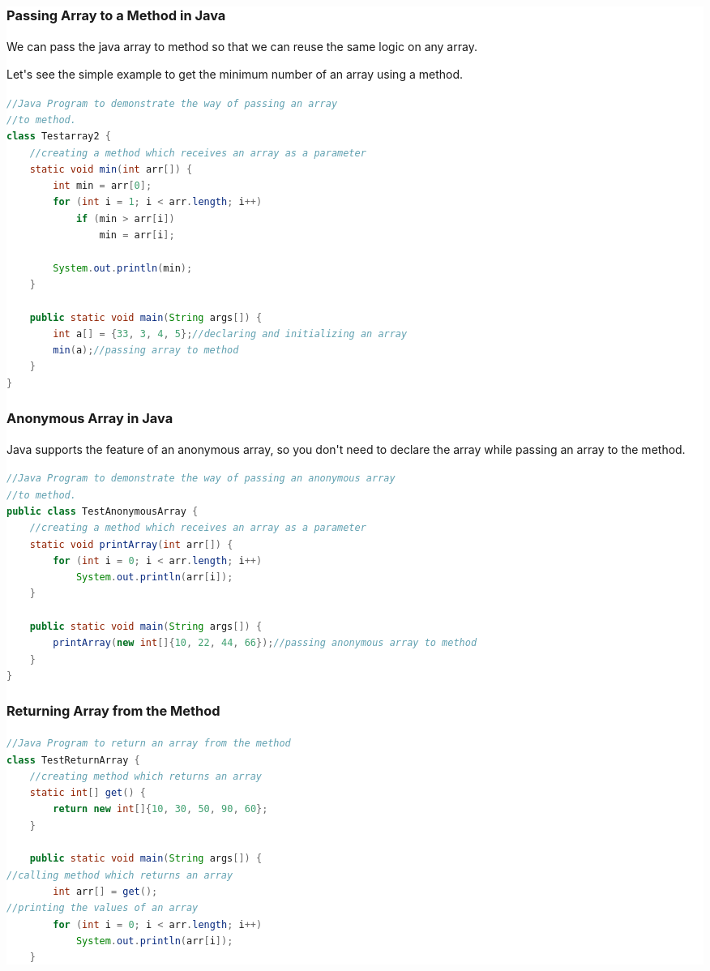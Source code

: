 ### Passing Array to a Method in Java

We can pass the java array to method so that we can reuse the same logic on any array.

Let's see the simple example to get the minimum number of an array using a method.

```java
//Java Program to demonstrate the way of passing an array  
//to method.  
class Testarray2 {
    //creating a method which receives an array as a parameter  
    static void min(int arr[]) {
        int min = arr[0];
        for (int i = 1; i < arr.length; i++)
            if (min > arr[i])
                min = arr[i];

        System.out.println(min);
    }

    public static void main(String args[]) {
        int a[] = {33, 3, 4, 5};//declaring and initializing an array  
        min(a);//passing array to method  
    }
}  
```

### Anonymous Array in Java

Java supports the feature of an anonymous array, so you don't need to declare the array while passing an array to the
method.

```java
//Java Program to demonstrate the way of passing an anonymous array  
//to method.  
public class TestAnonymousArray {
    //creating a method which receives an array as a parameter  
    static void printArray(int arr[]) {
        for (int i = 0; i < arr.length; i++)
            System.out.println(arr[i]);
    }

    public static void main(String args[]) {
        printArray(new int[]{10, 22, 44, 66});//passing anonymous array to method  
    }
}  
```

### Returning Array from the Method

```java
//Java Program to return an array from the method  
class TestReturnArray {
    //creating method which returns an array  
    static int[] get() {
        return new int[]{10, 30, 50, 90, 60};
    }

    public static void main(String args[]) {
//calling method which returns an array  
        int arr[] = get();
//printing the values of an array  
        for (int i = 0; i < arr.length; i++)
            System.out.println(arr[i]);
    }
```
